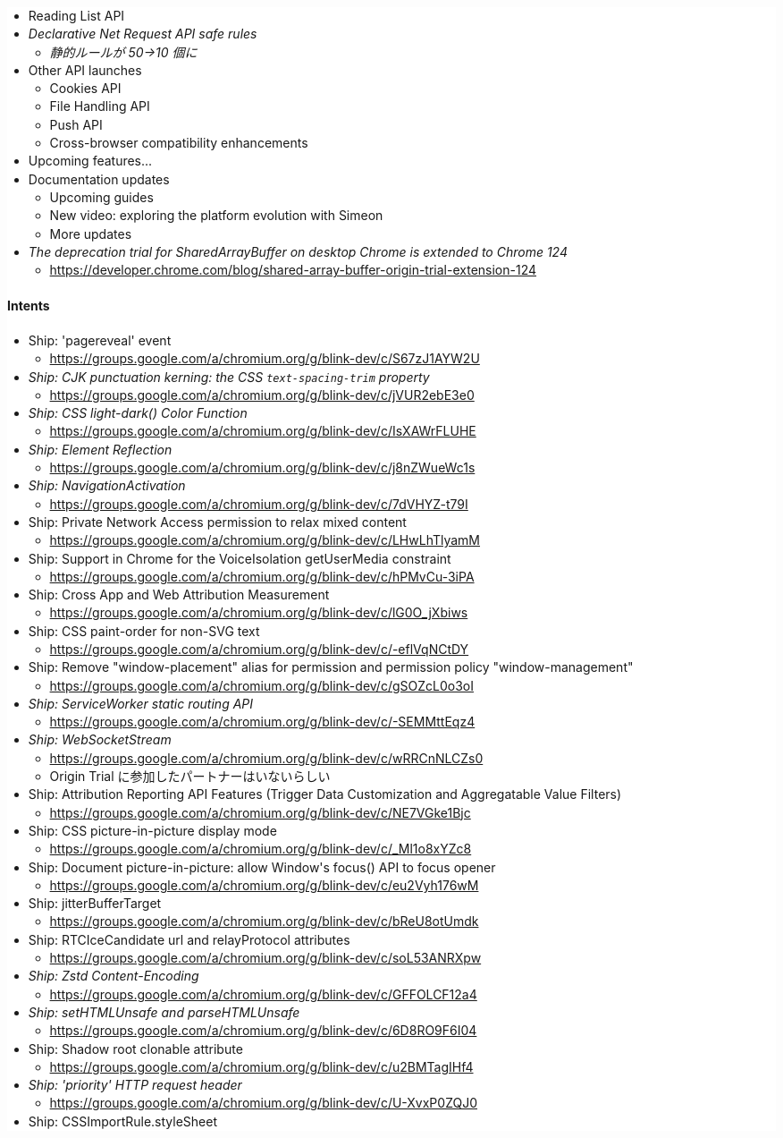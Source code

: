   - Reading List API
  - *Declarative Net Request API safe rules*
    - *静的ルールが 50->10 個に*
  - Other API launches
    - Cookies API
    - File Handling API
    - Push API
    - Cross-browser compatibility enhancements
  - Upcoming features...
  - Documentation updates
    - Upcoming guides
    - New video: exploring the platform evolution with Simeon
    - More updates
- *The deprecation trial for SharedArrayBuffer on desktop Chrome is extended to Chrome 124*
  - https://developer.chrome.com/blog/shared-array-buffer-origin-trial-extension-124


#### Intents

- Ship: 'pagereveal' event
  - https://groups.google.com/a/chromium.org/g/blink-dev/c/S67zJ1AYW2U
- *Ship: CJK punctuation kerning: the CSS `text-spacing-trim` property*
  - https://groups.google.com/a/chromium.org/g/blink-dev/c/jVUR2ebE3e0
- *Ship: CSS light-dark() Color Function*
  - https://groups.google.com/a/chromium.org/g/blink-dev/c/IsXAWrFLUHE
- *Ship: Element Reflection*
  - https://groups.google.com/a/chromium.org/g/blink-dev/c/j8nZWueWc1s
- *Ship: NavigationActivation*
  - https://groups.google.com/a/chromium.org/g/blink-dev/c/7dVHYZ-t79I
- Ship: Private Network Access permission to relax mixed content
  - https://groups.google.com/a/chromium.org/g/blink-dev/c/LHwLhTlyamM
- Ship: Support in Chrome for the VoiceIsolation getUserMedia constraint
  - https://groups.google.com/a/chromium.org/g/blink-dev/c/hPMvCu-3iPA
- Ship: Cross App and Web Attribution Measurement
  - https://groups.google.com/a/chromium.org/g/blink-dev/c/lG0O_jXbiws
- Ship: CSS paint-order for non-SVG text
  - https://groups.google.com/a/chromium.org/g/blink-dev/c/-eflVqNCtDY
- Ship: Remove "window-placement" alias for permission and permission policy "window-management"
  - https://groups.google.com/a/chromium.org/g/blink-dev/c/gSOZcL0o3oI
- *Ship: ServiceWorker static routing API*
  - https://groups.google.com/a/chromium.org/g/blink-dev/c/-SEMMttEqz4
- *Ship: WebSocketStream*
  - https://groups.google.com/a/chromium.org/g/blink-dev/c/wRRCnNLCZs0
  - Origin Trial に参加したパートナーはいないらしい
- Ship: Attribution Reporting API Features (Trigger Data Customization and Aggregatable Value Filters)
  - https://groups.google.com/a/chromium.org/g/blink-dev/c/NE7VGke1Bjc
- Ship: CSS picture-in-picture display mode
  - https://groups.google.com/a/chromium.org/g/blink-dev/c/_Ml1o8xYZc8
- Ship: Document picture-in-picture: allow Window's focus() API to focus opener
  - https://groups.google.com/a/chromium.org/g/blink-dev/c/eu2Vyh176wM
- Ship: jitterBufferTarget
  - https://groups.google.com/a/chromium.org/g/blink-dev/c/bReU8otUmdk
- Ship: RTCIceCandidate url and relayProtocol attributes
  - https://groups.google.com/a/chromium.org/g/blink-dev/c/soL53ANRXpw
- *Ship: Zstd Content-Encoding*
  - https://groups.google.com/a/chromium.org/g/blink-dev/c/GFFOLCF12a4
- *Ship: setHTMLUnsafe and parseHTMLUnsafe*
  - https://groups.google.com/a/chromium.org/g/blink-dev/c/6D8RO9F6I04
- Ship: Shadow root clonable attribute
  - https://groups.google.com/a/chromium.org/g/blink-dev/c/u2BMTagIHf4
- *Ship: 'priority' HTTP request header*
  - https://groups.google.com/a/chromium.org/g/blink-dev/c/U-XvxP0ZQJ0
- Ship: CSSImportRule.styleSheet